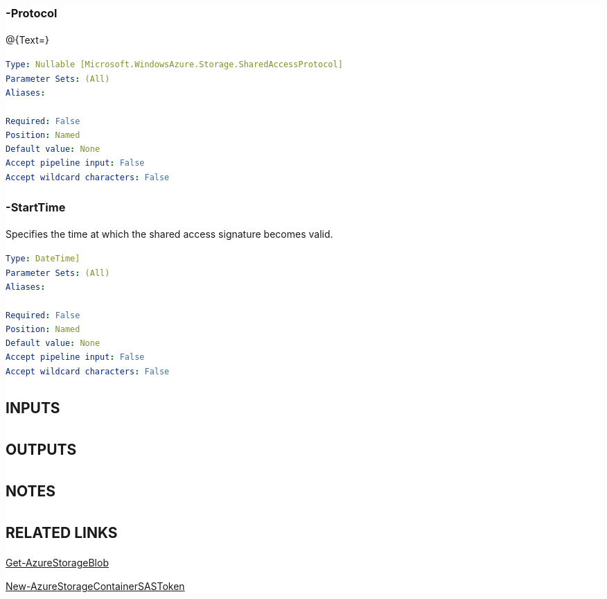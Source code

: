 ### -Protocol
@{Text=}

```yaml
Type: Nullable [Microsoft.WindowsAzure.Storage.SharedAccessProtocol]
Parameter Sets: (All)
Aliases: 

Required: False
Position: Named
Default value: None
Accept pipeline input: False
Accept wildcard characters: False
```

### -StartTime
Specifies the time at which the shared access signature becomes valid.

```yaml
Type: DateTime]
Parameter Sets: (All)
Aliases: 

Required: False
Position: Named
Default value: None
Accept pipeline input: False
Accept wildcard characters: False
```

## INPUTS

## OUTPUTS

## NOTES

## RELATED LINKS

[Get-AzureStorageBlob](74bc4494-be41-4493-9939-e51e61dd09e6)

[New-AzureStorageContainerSASToken](dc3564e2-9ede-4901-8d62-f49017a03281)

